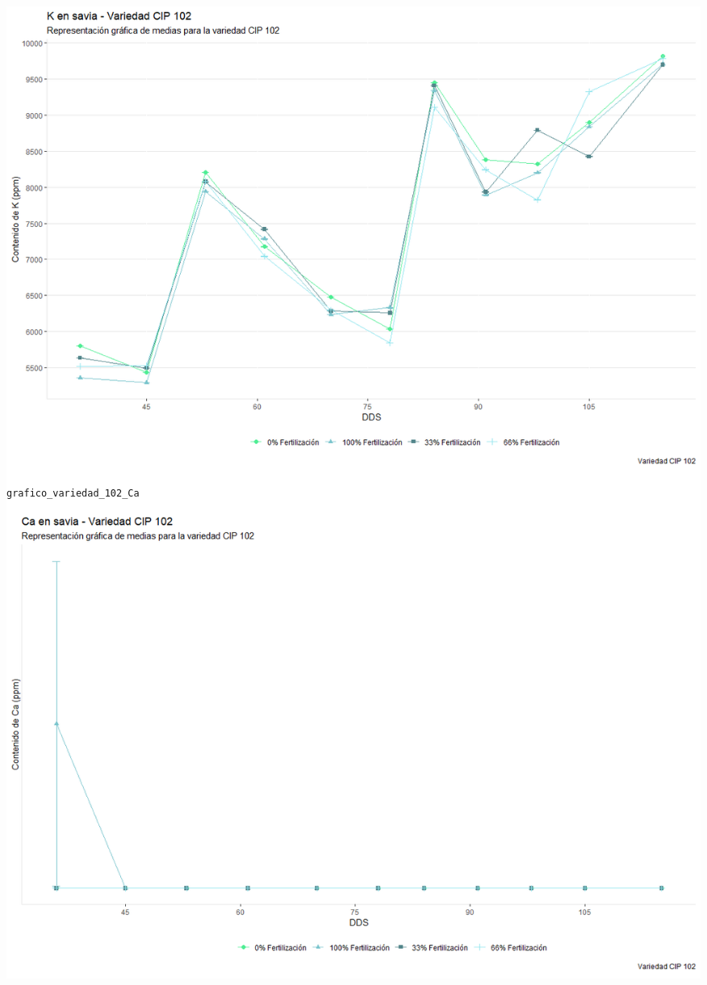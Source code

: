 ![](Papa_files/figure-gfm/unnamed-chunk-7-8.png)

``` r
grafico_variedad_102_Ca
```

![](Papa_files/figure-gfm/unnamed-chunk-7-9.png)